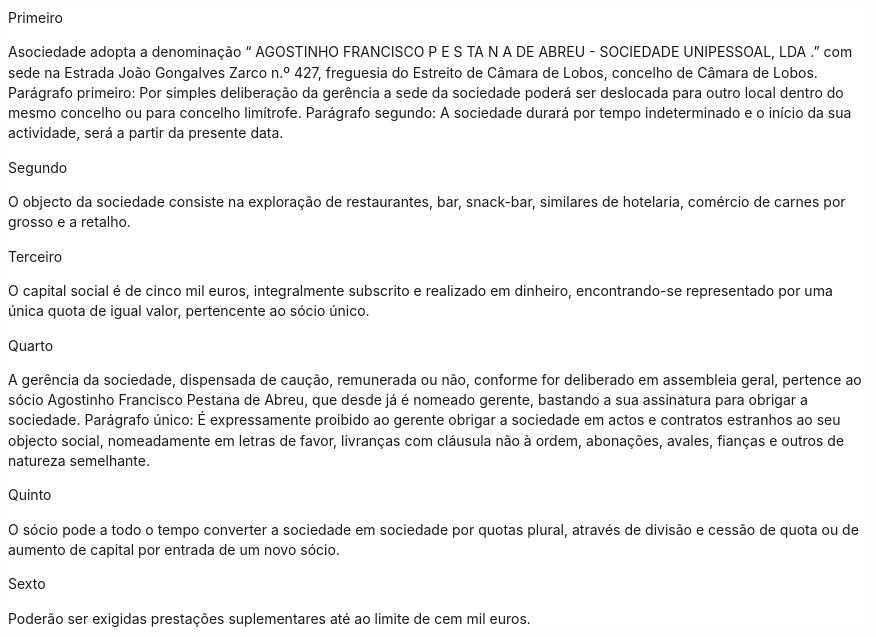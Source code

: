 
Primeiro


Asociedade adopta a denominação “ AGOSTINHO FRANCISCO
P E S TA N A DE ABREU - SOCIEDADE UNIPESSOAL, LDA .” com sede
na Estrada João Gongalves Zarco n.º 427, freguesia do Estreito
de Câmara de Lobos, concelho de Câmara de Lobos.
Parágrafo primeiro: Por simples deliberação da gerência
a sede da sociedade poderá ser deslocada para outro local
dentro do mesmo concelho ou para concelho limítrofe.
Parágrafo segundo: A sociedade durará por tempo
indeterminado e o início da sua actividade, será a partir da
presente data.


Segundo


O objecto da sociedade consiste na exploração de
restaurantes, bar, snack-bar, similares de hotelaria, comércio
de carnes por grosso e a retalho.


Terceiro


O capital social é de cinco mil euros, integralmente subscrito
e realizado em dinheiro, encontrando-se representado por uma
única quota de igual valor, pertencente ao sócio único.


Quarto


A gerência da sociedade, dispensada de caução,
remunerada ou não, conforme for deliberado em assembleia
geral, pertence ao sócio Agostinho Francisco Pestana de
Abreu, que desde já é nomeado gerente, bastando a sua
assinatura para obrigar a sociedade.
Parágrafo único: É expressamente proibido ao gerente
obrigar a sociedade em actos e contratos estranhos ao seu
objecto social, nomeadamente em letras de favor, livranças
com cláusula não à ordem, abonações, avales, fianças e
outros de natureza semelhante.



Quinto


O sócio pode a todo o tempo converter a sociedade em
sociedade por quotas plural, através de divisão e cessão de quota
ou de aumento de capital por entrada de um novo sócio.


Sexto


Poderão ser exigidas prestações suplementares até ao
limite de cem mil euros.
